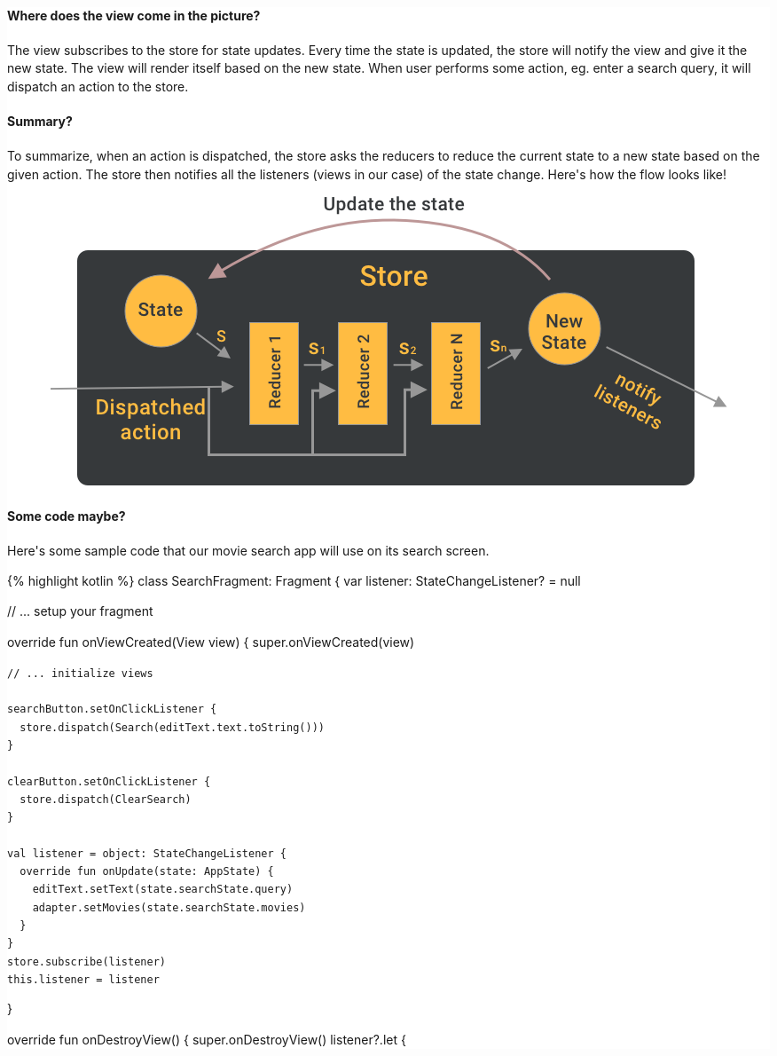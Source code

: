 #### Where does the view come in the picture?

The view subscribes to the store for state updates. Every time the state is updated, the store will notify the view and give it the new state. The view will render itself based on the new state. When user performs some action, eg. enter a search query, it will dispatch an action to the store.

#### Summary?

To summarize, when an action is dispatched, the store asks the reducers to reduce the current state to a new state based on the given action. The store then notifies all the listeners (views in our case) of the state change. Here's how the flow looks like!

<p align="center">
	<img alt="redux android flow" title="Redux unidirectional flow simplified" src="/assets/images/redux-flow-diagram.png"/>
</p>

#### Some code maybe?
Here's some sample code that our movie search app will use on its search screen.

{% highlight kotlin %}
class SearchFragment: Fragment {
  var listener: StateChangeListener? = null

  // ... setup your fragment

  override fun onViewCreated(View view) {
    super.onViewCreated(view)

    // ... initialize views

    searchButton.setOnClickListener {
      store.dispatch(Search(editText.text.toString()))
    }

    clearButton.setOnClickListener {
      store.dispatch(ClearSearch)
    }

    val listener = object: StateChangeListener {
      override fun onUpdate(state: AppState) {
        editText.setText(state.searchState.query)
        adapter.setMovies(state.searchState.movies)
      }
    }
    store.subscribe(listener)
    this.listener = listener
  }

  override fun onDestroyView() {
    super.onDestroyView()
    listener?.let {